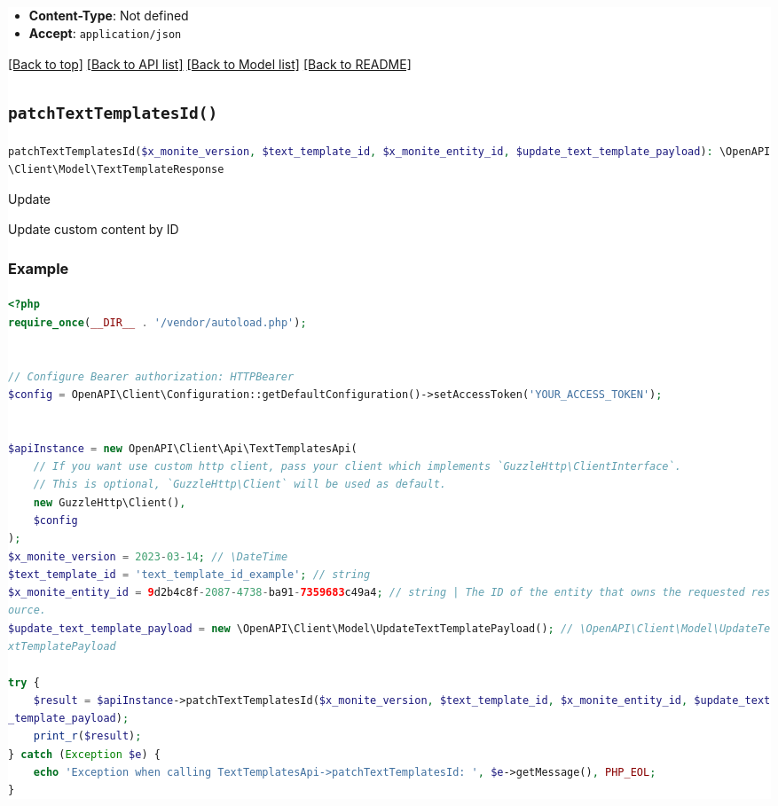 - **Content-Type**: Not defined
- **Accept**: `application/json`

[[Back to top]](#) [[Back to API list]](../../README.md#endpoints)
[[Back to Model list]](../../README.md#models)
[[Back to README]](../../README.md)

## `patchTextTemplatesId()`

```php
patchTextTemplatesId($x_monite_version, $text_template_id, $x_monite_entity_id, $update_text_template_payload): \OpenAPI\Client\Model\TextTemplateResponse
```

Update

Update custom content by ID

### Example

```php
<?php
require_once(__DIR__ . '/vendor/autoload.php');


// Configure Bearer authorization: HTTPBearer
$config = OpenAPI\Client\Configuration::getDefaultConfiguration()->setAccessToken('YOUR_ACCESS_TOKEN');


$apiInstance = new OpenAPI\Client\Api\TextTemplatesApi(
    // If you want use custom http client, pass your client which implements `GuzzleHttp\ClientInterface`.
    // This is optional, `GuzzleHttp\Client` will be used as default.
    new GuzzleHttp\Client(),
    $config
);
$x_monite_version = 2023-03-14; // \DateTime
$text_template_id = 'text_template_id_example'; // string
$x_monite_entity_id = 9d2b4c8f-2087-4738-ba91-7359683c49a4; // string | The ID of the entity that owns the requested resource.
$update_text_template_payload = new \OpenAPI\Client\Model\UpdateTextTemplatePayload(); // \OpenAPI\Client\Model\UpdateTextTemplatePayload

try {
    $result = $apiInstance->patchTextTemplatesId($x_monite_version, $text_template_id, $x_monite_entity_id, $update_text_template_payload);
    print_r($result);
} catch (Exception $e) {
    echo 'Exception when calling TextTemplatesApi->patchTextTemplatesId: ', $e->getMessage(), PHP_EOL;
}
```
